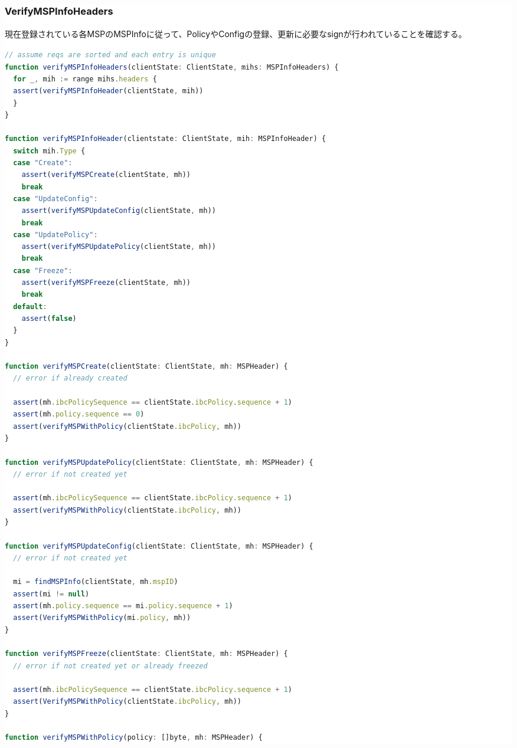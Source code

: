 ### VerifyMSPInfoHeaders

現在登録されている各MSPのMSPInfoに従って、PolicyやConfigの登録、更新に必要なsignが行われていることを確認する。


```typescript
// assume reqs are sorted and each entry is unique
function verifyMSPInfoHeaders(clientState: ClientState, mihs: MSPInfoHeaders) {
  for _, mih := range mihs.headers {
  assert(verifyMSPInfoHeader(clientState, mih))
  }
}

function verifyMSPInfoHeader(clientstate: ClientState, mih: MSPInfoHeader) {
  switch mih.Type {
  case "Create":
    assert(verifyMSPCreate(clientState, mh))
    break
  case "UpdateConfig":
    assert(verifyMSPUpdateConfig(clientState, mh))
    break
  case "UpdatePolicy":
    assert(verifyMSPUpdatePolicy(clientState, mh))
    break
  case "Freeze":
    assert(verifyMSPFreeze(clientState, mh))
    break
  default:
    assert(false)
  }
}

function verifyMSPCreate(clientState: ClientState, mh: MSPHeader) {
  // error if already created

  assert(mh.ibcPolicySequence == clientState.ibcPolicy.sequence + 1)
  assert(mh.policy.sequence == 0)
  assert(verifyMSPWithPolicy(clientState.ibcPolicy, mh))
}

function verifyMSPUpdatePolicy(clientState: ClientState, mh: MSPHeader) {
  // error if not created yet

  assert(mh.ibcPolicySequence == clientState.ibcPolicy.sequence + 1)
  assert(verifyMSPWithPolicy(clientState.ibcPolicy, mh))
}

function verifyMSPUpdateConfig(clientState: ClientState, mh: MSPHeader) {
  // error if not created yet

  mi = findMSPInfo(clientState, mh.mspID)
  assert(mi != null)
  assert(mh.policy.sequence == mi.policy.sequence + 1)
  assert(VerifyMSPWithPolicy(mi.policy, mh))
}

function verifyMSPFreeze(clientState: ClientState, mh: MSPHeader) {
  // error if not created yet or already freezed

  assert(mh.ibcPolicySequence == clientState.ibcPolicy.sequence + 1)
  assert(VerifyMSPWithPolicy(clientState.ibcPolicy, mh))
}

function verifyMSPWithPolicy(policy: []byte, mh: MSPHeader) {
```
